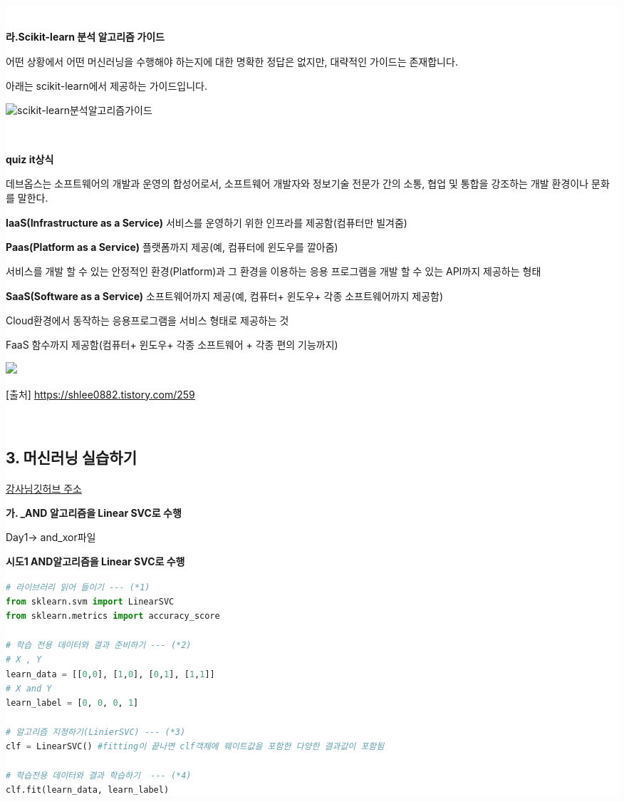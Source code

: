



<br>

**라.Scikit-learn 분석 알고리즘 가이드**

어떤 상황에서 어떤 머신러닝을 수행해야 하는지에 대한 명확한 정답은 없지만, 대략적인 가이드는 존재합니다. 

아래는 scikit-learn에서 제공하는 가이드입니다. 

![scikit-learn분석알고리즘가이드](https://img1.daumcdn.net/thumb/R800x0/?scode=mtistory2&fname=https%3A%2F%2Ft1.daumcdn.net%2Fcfile%2Ftistory%2F9950844F5C986AD827)





<br>

**quiz it상식**

데브옵스는 소프트웨어의 개발과 운영의 합성어로서, 소프트웨어 개발자와 정보기술 전문가 간의 소통, 협업 및 통합을 강조하는 개발 환경이나 문화를 말한다. 



**IaaS(Infrastructure as a Service)**  서비스를 운영하기 위한 인프라를 제공함(컴퓨터만 빌겨줌)



**Paas(Platform as a Service)**  플랫폼까지 제공(예, 컴퓨터에 윈도우를 깔아줌) 

서비스를 개발 할 수 있는 안정적인 환경(Platform)과 그 환경을 이용하는 응용 프로그램을 개발 할 수 있는 API까지 제공하는 형태



**SaaS(Software as a Service)** 소프트웨어까지 제공(예, 컴퓨터+ 윈도우+ 각종 소프트웨어까지 제공함)

Cloud환경에서 동작하는 응용프로그램을 서비스 형태로 제공하는 것

FaaS  함수까지 제공함(컴퓨터+ 윈도우+ 각종 소프트웨어 + 각종 편의 기능까지)

![](https://img1.daumcdn.net/thumb/R720x0.q80/?scode=mtistory2&fname=http%3A%2F%2Fcfile22.uf.tistory.com%2Fimage%2F9997B33E5D87252D1E1A5B)

[출처] https://shlee0882.tistory.com/259





<br>

## 3. 머신러닝 실습하기

[강사님깃허브 주소](https://github.com/joneconsulting/ml)



**가. _AND 알고리즘을 Linear SVC로 수행**

Day1-> and_xor파일 

**시도1 AND알고리즘을 Linear SVC로 수행**

```python
# 라이브러리 읽어 들이기 --- (*1)
from sklearn.svm import LinearSVC
from sklearn.metrics import accuracy_score

# 학습 전용 데이터와 결과 준비하기 --- (*2)
# X , Y
learn_data = [[0,0], [1,0], [0,1], [1,1]]
# X and Y
learn_label = [0, 0, 0, 1]

# 알고리즘 지정하기(LinierSVC) --- (*3)
clf = LinearSVC() #fitting이 끝나면 clf객체에 웨이트값을 포함한 다양한 결과값이 포함됨

# 학습전용 데이터와 결과 학습하기  --- (*4)
clf.fit(learn_data, learn_label)
```
